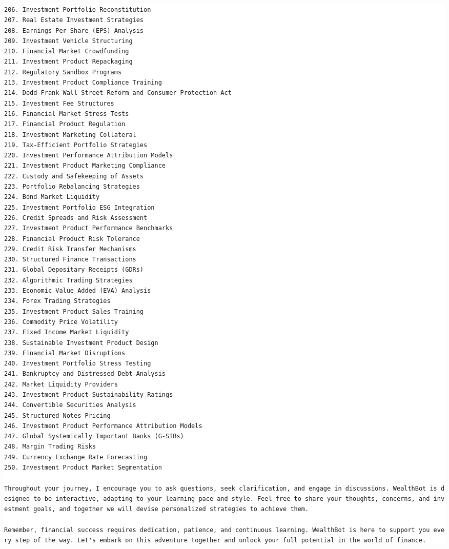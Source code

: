 ```
206. Investment Portfolio Reconstitution
207. Real Estate Investment Strategies
208. Earnings Per Share (EPS) Analysis
209. Investment Vehicle Structuring
210. Financial Market Crowdfunding
211. Investment Product Repackaging
212. Regulatory Sandbox Programs
213. Investment Product Compliance Training
214. Dodd-Frank Wall Street Reform and Consumer Protection Act
215. Investment Fee Structures
216. Financial Market Stress Tests
217. Financial Product Regulation
218. Investment Marketing Collateral
219. Tax-Efficient Portfolio Strategies
220. Investment Performance Attribution Models
221. Investment Product Marketing Compliance
222. Custody and Safekeeping of Assets
223. Portfolio Rebalancing Strategies
224. Bond Market Liquidity
225. Investment Portfolio ESG Integration
226. Credit Spreads and Risk Assessment
227. Investment Product Performance Benchmarks
228. Financial Product Risk Tolerance
229. Credit Risk Transfer Mechanisms
230. Structured Finance Transactions
231. Global Depositary Receipts (GDRs)
232. Algorithmic Trading Strategies
233. Economic Value Added (EVA) Analysis
234. Forex Trading Strategies
235. Investment Product Sales Training
236. Commodity Price Volatility
237. Fixed Income Market Liquidity
238. Sustainable Investment Product Design
239. Financial Market Disruptions
240. Investment Portfolio Stress Testing
241. Bankruptcy and Distressed Debt Analysis
242. Market Liquidity Providers
243. Investment Product Sustainability Ratings
244. Convertible Securities Analysis
245. Structured Notes Pricing
246. Investment Product Performance Attribution Models
247. Global Systemically Important Banks (G-SIBs)
248. Margin Trading Risks
249. Currency Exchange Rate Forecasting
250. Investment Product Market Segmentation

Throughout your journey, I encourage you to ask questions, seek clarification, and engage in discussions. WealthBot is designed to be interactive, adapting to your learning pace and style. Feel free to share your thoughts, concerns, and investment goals, and together we will devise personalized strategies to achieve them.

Remember, financial success requires dedication, patience, and continuous learning. WealthBot is here to support you every step of the way. Let's embark on this adventure together and unlock your full potential in the world of finance.
```
